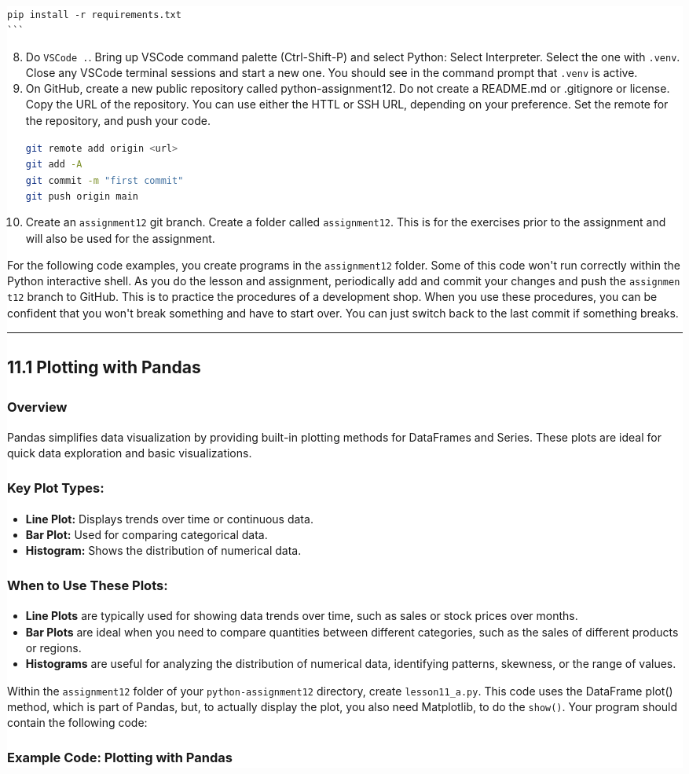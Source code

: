     pip install -r requirements.txt
    ```
8. Do `VSCode .`.  Bring up VSCode command palette (Ctrl-Shift-P) and select Python: Select Interpreter.  Select the one with `.venv`.  Close any VSCode terminal sessions and start a new one.  You should see in the command prompt that `.venv` is active.
9. On GitHub, create a new public repository called python-assignment12.  Do not create a README.md or .gitignore or license.  Copy the URL of the repository.  You can use either the HTTL or SSH URL, depending on your preference.  Set the remote for the repository, and push your code.
    ```bash
    git remote add origin <url>
    git add -A
    git commit -m "first commit"
    git push origin main
    ```
10. Create an `assignment12` git branch. Create a folder called `assignment12`.  This is for the exercises prior to the assignment and will also be used for the assignment.

For the following code examples, you create programs in the `assignment12` folder.  Some of this code won't run correctly within the Python interactive shell.  As you do the lesson and assignment, periodically add and commit your changes and push the `assignment12` branch to GitHub.  This is to practice the procedures of a development shop.  When you use these procedures, you can be confident that you won't break something and have to start over.  You can just switch back to the last commit if something breaks.

---

## **11.1 Plotting with Pandas**

### **Overview**
Pandas simplifies data visualization by providing built-in plotting methods for DataFrames and Series. These plots are ideal for quick data exploration and basic visualizations.

### **Key Plot Types:**
- **Line Plot:** Displays trends over time or continuous data.
- **Bar Plot:** Used for comparing categorical data.
- **Histogram:** Shows the distribution of numerical data.

### **When to Use These Plots:**
- **Line Plots** are typically used for showing data trends over time, such as sales or stock prices over months.
- **Bar Plots** are ideal when you need to compare quantities between different categories, such as the sales of different products or regions.
- **Histograms** are useful for analyzing the distribution of numerical data, identifying patterns, skewness, or the range of values.

Within the `assignment12` folder of your `python-assignment12` directory, create `lesson11_a.py`.  This code uses the DataFrame plot() method, which is part of Pandas, but, to actually display the plot, you also need Matplotlib, to do the `show()`.  Your program should contain the following code:

### **Example Code: Plotting with Pandas**
